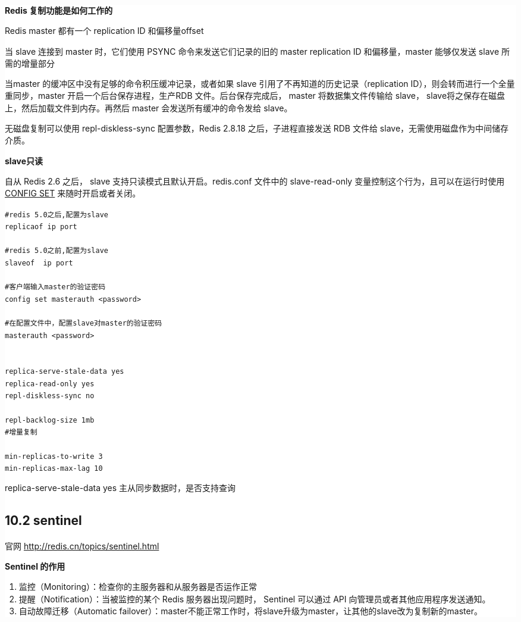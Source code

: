 

**Redis 复制功能是如何工作的**

 Redis master 都有一个 replication ID 和偏移量offset

当 slave 连接到 master 时，它们使用 PSYNC 命令来发送它们记录的旧的 master replication ID 和偏移量，master 能够仅发送 slave 所需的增量部分

 当master 的缓冲区中没有足够的命令积压缓冲记录，或者如果 slave 引用了不再知道的历史记录（replication ID），则会转而进行一个全量重同步，master 开启一个后台保存进程，生产RDB 文件。后台保存完成后， master 将数据集文件传输给 slave， slave将之保存在磁盘上，然后加载文件到内存。再然后 master 会发送所有缓冲的命令发给 slave。



无磁盘复制可以使用 repl-diskless-sync 配置参数，Redis 2.8.18 之后，子进程直接发送 RDB 文件给 slave，无需使用磁盘作为中间储存介质。



**slave只读**

自从 Redis 2.6 之后， slave 支持只读模式且默认开启。redis.conf 文件中的 slave-read-only 变量控制这个行为，且可以在运行时使用 [CONFIG SET](https://redis.io/commands/config-set) 来随时开启或者关闭。



```shell
#redis 5.0之后,配置为slave
replicaof ip port 

#redis 5.0之前,配置为slave
slaveof  ip port 

#客户端输入master的验证密码
config set masterauth <password>

#在配置文件中，配置slave对master的验证密码
masterauth <password>


replica-serve-stale-data yes
replica-read-only yes
repl-diskless-sync no

repl-backlog-size 1mb 
#增量复制

min-replicas-to-write 3
min-replicas-max-lag 10
```

replica-serve-stale-data yes 主从同步数据时，是否支持查询



## 10.2 sentinel

官网 http://redis.cn/topics/sentinel.html

**Sentinel 的作用**

1. 监控（Monitoring）：检查你的主服务器和从服务器是否运作正常
2. 提醒（Notification）：当被监控的某个 Redis 服务器出现问题时， Sentinel 可以通过 API 向管理员或者其他应用程序发送通知。
3. 自动故障迁移（Automatic failover）：master不能正常工作时，将slave升级为master，让其他的slave改为复制新的master。
